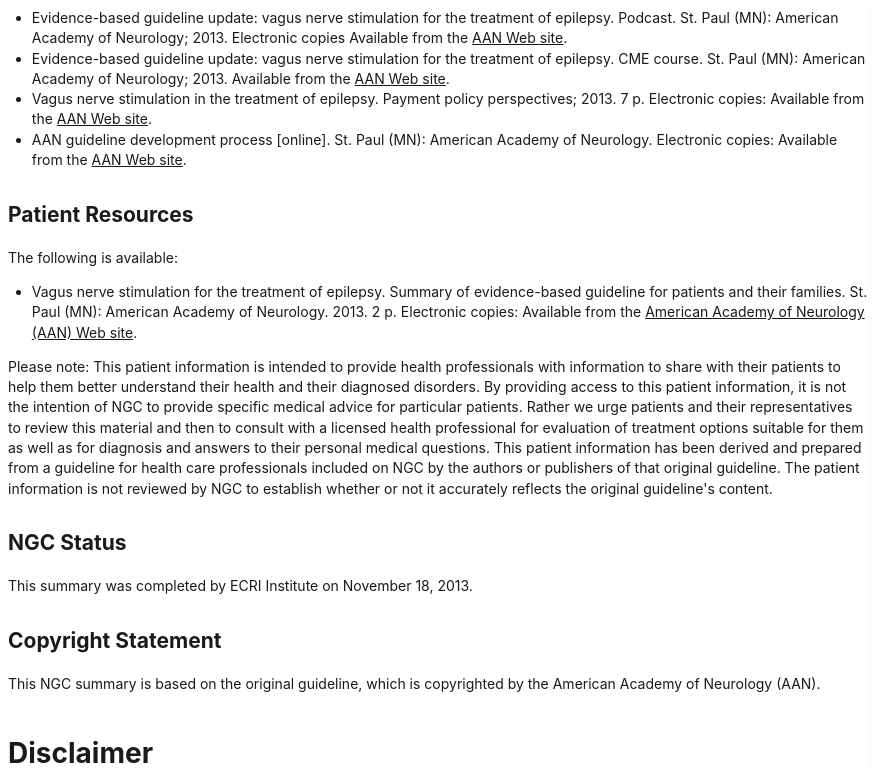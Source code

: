   * Evidence-based guideline update: vagus nerve stimulation for the treatment of epilepsy. Podcast. St. Paul (MN): American Academy of Neurology; 2013. Electronic copies Available from the [AAN Web site](http://www.neurology.org/content/81/16/1453/suppl/DC2 "American Academy of Neurology \(AAN\) Web site"). 
  * Evidence-based guideline update: vagus nerve stimulation for the treatment of epilepsy. CME course. St. Paul (MN): American Academy of Neurology; 2013. Available from the [AAN Web site](https://cme.neurology.org/a/6120PGuEWC "American Academy of Neurology \(AAN\) Web site"). 
  * Vagus nerve stimulation in the treatment of epilepsy. Payment policy perspectives; 2013. 7 p. Electronic copies: Available from the [AAN Web site](http://cp.neurology.org/content/3/5/431 "American Academy of Neurology \(AAN\) Web site"). 
  * AAN guideline development process [online]. St. Paul (MN): American Academy of Neurology. Electronic copies: Available from the [AAN Web site](https://www.aan.com/Guidelines/Home/Development "American Academy of Neurology \(AAN\) Web site"). 



## Patient Resources



The following is available:

  * Vagus nerve stimulation for the treatment of epilepsy. Summary of evidence-based guideline for patients and their families. St. Paul (MN): American Academy of Neurology. 2013. 2 p. Electronic copies: Available from the [American Academy of Neurology (AAN) Web site](https://www.aan.com/Guidelines/Home/GetGuidelineContent/619 "American Academy of Neurology \(AAN\) Web site"). 



Please note: This patient information is intended to provide health professionals with information to share with their patients to help them better understand their health and their diagnosed disorders. By providing access to this patient information, it is not the intention of NGC to provide specific medical advice for particular patients. Rather we urge patients and their representatives to review this material and then to consult with a licensed health professional for evaluation of treatment options suitable for them as well as for diagnosis and answers to their personal medical questions. This patient information has been derived and prepared from a guideline for health care professionals included on NGC by the authors or publishers of that original guideline. The patient information is not reviewed by NGC to establish whether or not it accurately reflects the original guideline's content.

## NGC Status



This summary was completed by ECRI Institute on November 18, 2013.

## Copyright Statement



This NGC summary is based on the original guideline, which is copyrighted by the American Academy of Neurology (AAN).

# Disclaimer
